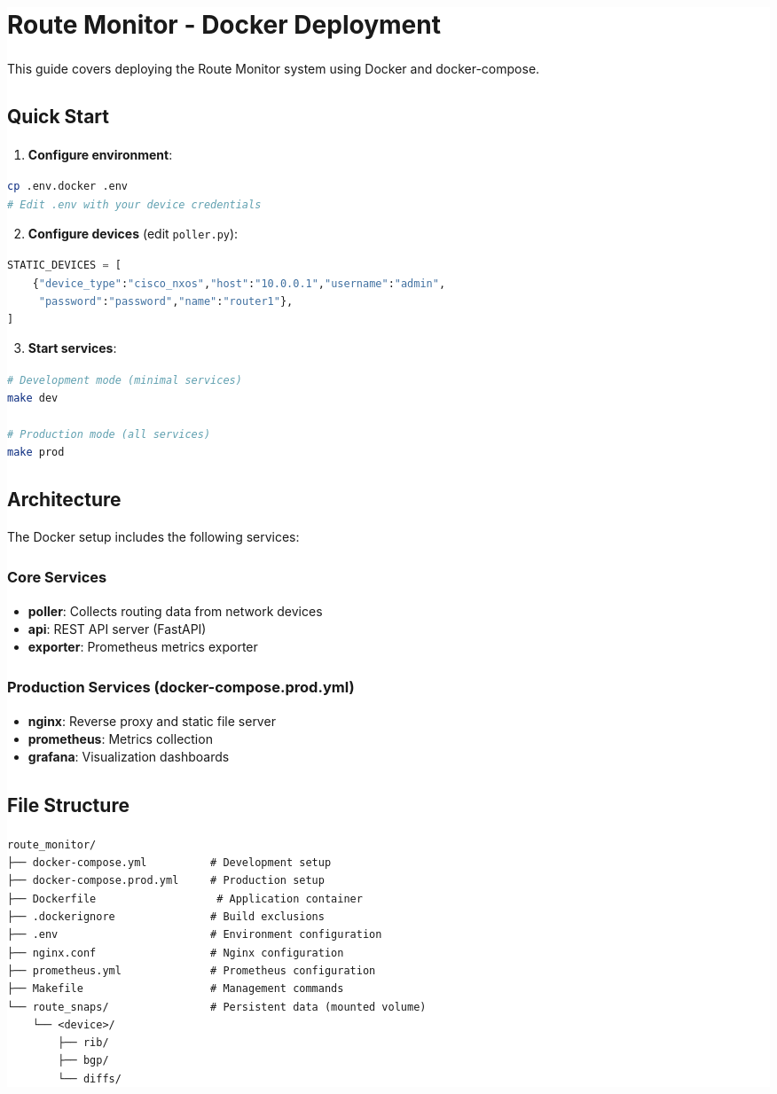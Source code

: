 # Route Monitor - Docker Deployment

This guide covers deploying the Route Monitor system using Docker and docker-compose.

## Quick Start

1. **Configure environment**:
```bash
cp .env.docker .env
# Edit .env with your device credentials
```

2. **Configure devices** (edit `poller.py`):
```python
STATIC_DEVICES = [
    {"device_type":"cisco_nxos","host":"10.0.0.1","username":"admin",
     "password":"password","name":"router1"},
]
```

3. **Start services**:
```bash
# Development mode (minimal services)
make dev

# Production mode (all services)
make prod
```

## Architecture

The Docker setup includes the following services:

### Core Services
- **poller**: Collects routing data from network devices
- **api**: REST API server (FastAPI)
- **exporter**: Prometheus metrics exporter

### Production Services (docker-compose.prod.yml)
- **nginx**: Reverse proxy and static file server
- **prometheus**: Metrics collection
- **grafana**: Visualization dashboards

## File Structure

```
route_monitor/
├── docker-compose.yml          # Development setup
├── docker-compose.prod.yml     # Production setup
├── Dockerfile                   # Application container
├── .dockerignore               # Build exclusions
├── .env                        # Environment configuration
├── nginx.conf                  # Nginx configuration
├── prometheus.yml              # Prometheus configuration
├── Makefile                    # Management commands
└── route_snaps/                # Persistent data (mounted volume)
    └── <device>/
        ├── rib/
        ├── bgp/
        └── diffs/
```
